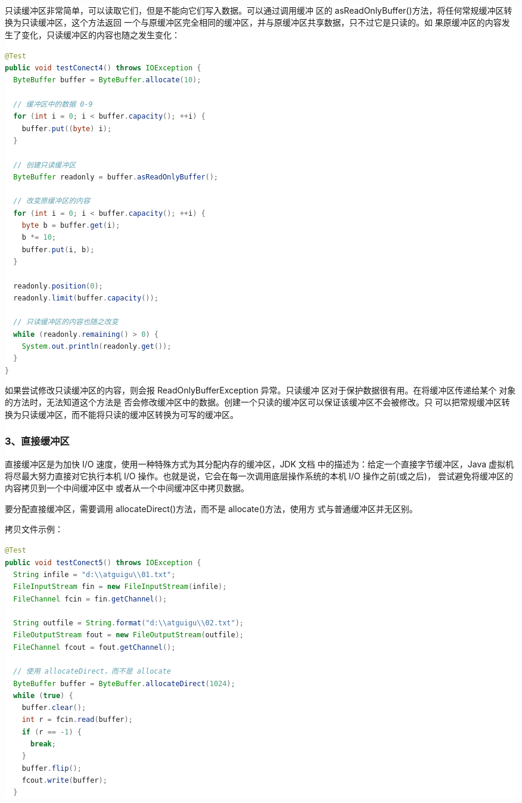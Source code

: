 只读缓冲区非常简单，可以读取它们，但是不能向它们写入数据。可以通过调用缓冲 区的 asReadOnlyBuffer()方法，将任何常规缓冲区转 换为只读缓冲区，这个方法返回 一个与原缓冲区完全相同的缓冲区，并与原缓冲区共享数据，只不过它是只读的。如 果原缓冲区的内容发生了变化，只读缓冲区的内容也随之发生变化： 

```java
@Test 
public void testConect4() throws IOException { 
  ByteBuffer buffer = ByteBuffer.allocate(10); 
  
  // 缓冲区中的数据 0-9 
  for (int i = 0; i < buffer.capacity(); ++i) {
    buffer.put((byte) i); 
  }
  
  // 创建只读缓冲区 
  ByteBuffer readonly = buffer.asReadOnlyBuffer(); 
  
  // 改变原缓冲区的内容 
  for (int i = 0; i < buffer.capacity(); ++i) { 
    byte b = buffer.get(i); 
    b *= 10; 
    buffer.put(i, b); 
  }
  
  readonly.position(0); 
  readonly.limit(buffer.capacity()); 
  
  // 只读缓冲区的内容也随之改变 
  while (readonly.remaining() > 0) { 
    System.out.println(readonly.get()); 
  } 
}
```

如果尝试修改只读缓冲区的内容，则会报 ReadOnlyBufferException 异常。只读缓冲 区对于保护数据很有用。在将缓冲区传递给某个 对象的方法时，无法知道这个方法是 否会修改缓冲区中的数据。创建一个只读的缓冲区可以保证该缓冲区不会被修改。只 可以把常规缓冲区转换为只读缓冲区，而不能将只读的缓冲区转换为可写的缓冲区。

### **3、直接缓冲区** 

直接缓冲区是为加快 I/O 速度，使用一种特殊方式为其分配内存的缓冲区，JDK 文档 中的描述为：给定一个直接字节缓冲区，Java 虚拟机将尽最大努力直接对它执行本机 I/O 操作。也就是说，它会在每一次调用底层操作系统的本机 I/O 操作之前(或之后)， 尝试避免将缓冲区的内容拷贝到一个中间缓冲区中 或者从一个中间缓冲区中拷贝数据。 

要分配直接缓冲区，需要调用 allocateDirect()方法，而不是 allocate()方法，使用方 式与普通缓冲区并无区别。 

拷贝文件示例： 

```java
@Test 
public void testConect5() throws IOException { 
  String infile = "d:\\atguigu\\01.txt"; 
  FileInputStream fin = new FileInputStream(infile); 
  FileChannel fcin = fin.getChannel(); 
  
  String outfile = String.format("d:\\atguigu\\02.txt"); 
  FileOutputStream fout = new FileOutputStream(outfile); 
  FileChannel fcout = fout.getChannel();
  
  // 使用 allocateDirect，而不是 allocate 
  ByteBuffer buffer = ByteBuffer.allocateDirect(1024); 
  while (true) { 
    buffer.clear(); 
    int r = fcin.read(buffer); 
    if (r == -1) { 
      break; 
    }
    buffer.flip(); 
    fcout.write(buffer); 
  } 
```
